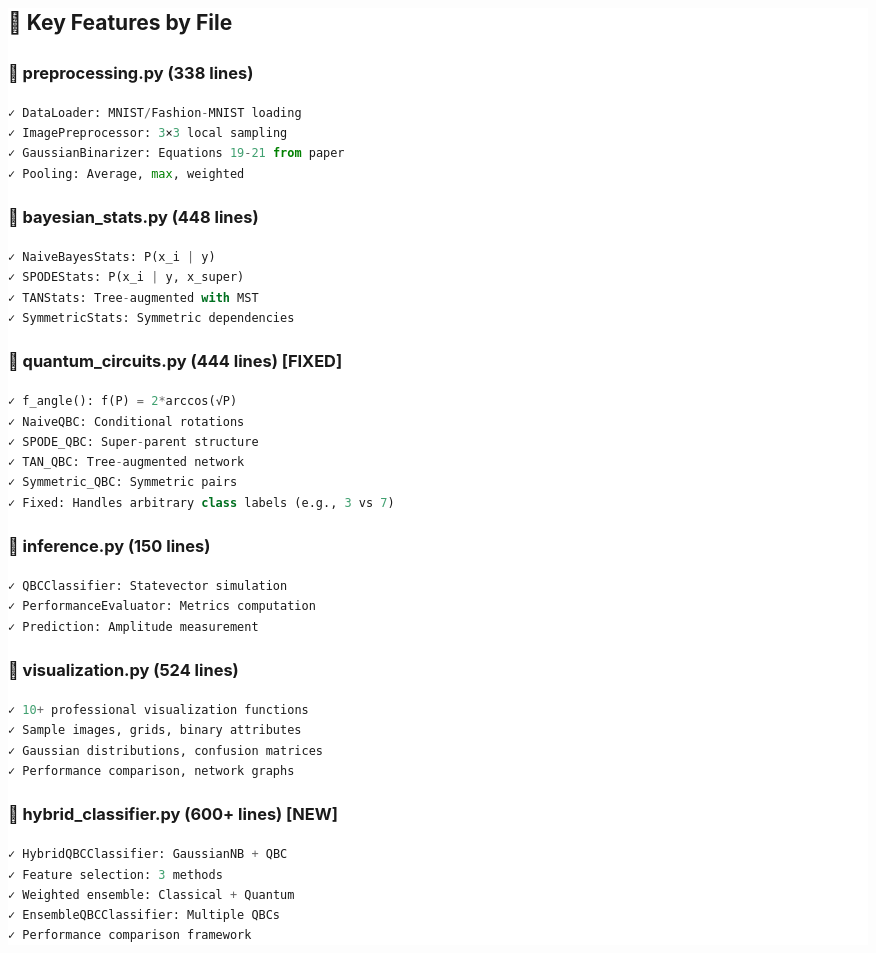 ## 🎯 Key Features by File

### 📄 preprocessing.py (338 lines)
```python
✓ DataLoader: MNIST/Fashion-MNIST loading
✓ ImagePreprocessor: 3×3 local sampling
✓ GaussianBinarizer: Equations 19-21 from paper
✓ Pooling: Average, max, weighted
```

### 📄 bayesian_stats.py (448 lines)
```python
✓ NaiveBayesStats: P(x_i | y)
✓ SPODEStats: P(x_i | y, x_super)
✓ TANStats: Tree-augmented with MST
✓ SymmetricStats: Symmetric dependencies
```

### 📄 quantum_circuits.py (444 lines) **[FIXED]**
```python
✓ f_angle(): f(P) = 2*arccos(√P)
✓ NaiveQBC: Conditional rotations
✓ SPODE_QBC: Super-parent structure
✓ TAN_QBC: Tree-augmented network
✓ Symmetric_QBC: Symmetric pairs
✓ Fixed: Handles arbitrary class labels (e.g., 3 vs 7)
```

### 📄 inference.py (150 lines)
```python
✓ QBCClassifier: Statevector simulation
✓ PerformanceEvaluator: Metrics computation
✓ Prediction: Amplitude measurement
```

### 📄 visualization.py (524 lines)
```python
✓ 10+ professional visualization functions
✓ Sample images, grids, binary attributes
✓ Gaussian distributions, confusion matrices
✓ Performance comparison, network graphs
```

### 📄 hybrid_classifier.py (600+ lines) **[NEW]**
```python
✓ HybridQBCClassifier: GaussianNB + QBC
✓ Feature selection: 3 methods
✓ Weighted ensemble: Classical + Quantum
✓ EnsembleQBCClassifier: Multiple QBCs
✓ Performance comparison framework
```
